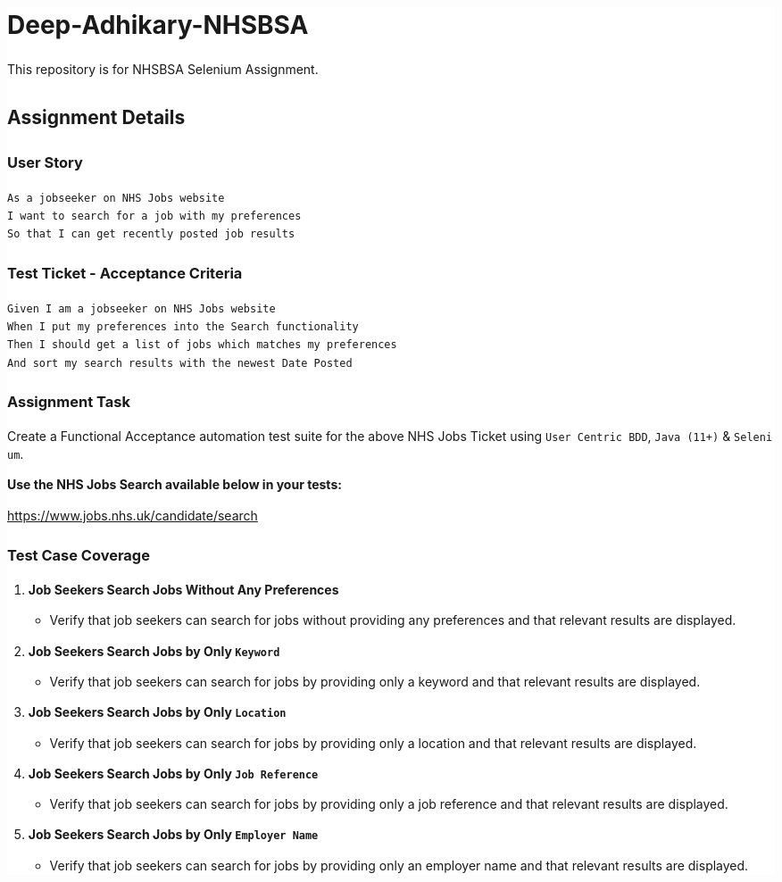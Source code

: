 # Deep-Adhikary-NHSBSA

This repository is for NHSBSA Selenium Assignment.

## Assignment Details

### User Story

```txt
As a jobseeker on NHS Jobs website
I want to search for a job with my preferences
So that I can get recently posted job results
```

### Test Ticket - Acceptance Criteria

```gherkin
Given I am a jobseeker on NHS Jobs website
When I put my preferences into the Search functionality
Then I should get a list of jobs which matches my preferences
And sort my search results with the newest Date Posted
```

### Assignment Task

Create a Functional Acceptance automation test suite for the above NHS Jobs Ticket
using `User Centric BDD`, `Java (11+)` &amp; `Selenium`.

****Use the NHS Jobs Search available below in your tests:****

<https://www.jobs.nhs.uk/candidate/search>

### Test Case Coverage

1. **Job Seekers Search Jobs Without Any Preferences**
   - Verify that job seekers can search for jobs without providing any preferences and that relevant results are displayed.

2. **Job Seekers Search Jobs by Only `Keyword`**
   - Verify that job seekers can search for jobs by providing only a keyword and that relevant results are displayed.

3. **Job Seekers Search Jobs by Only `Location`**
   - Verify that job seekers can search for jobs by providing only a location and that relevant results are displayed.

4. **Job Seekers Search Jobs by Only `Job Reference`**
   - Verify that job seekers can search for jobs by providing only a job reference and that relevant results are displayed.

5. **Job Seekers Search Jobs by Only `Employer Name`**
   - Verify that job seekers can search for jobs by providing only an employer name and that relevant results are displayed.
